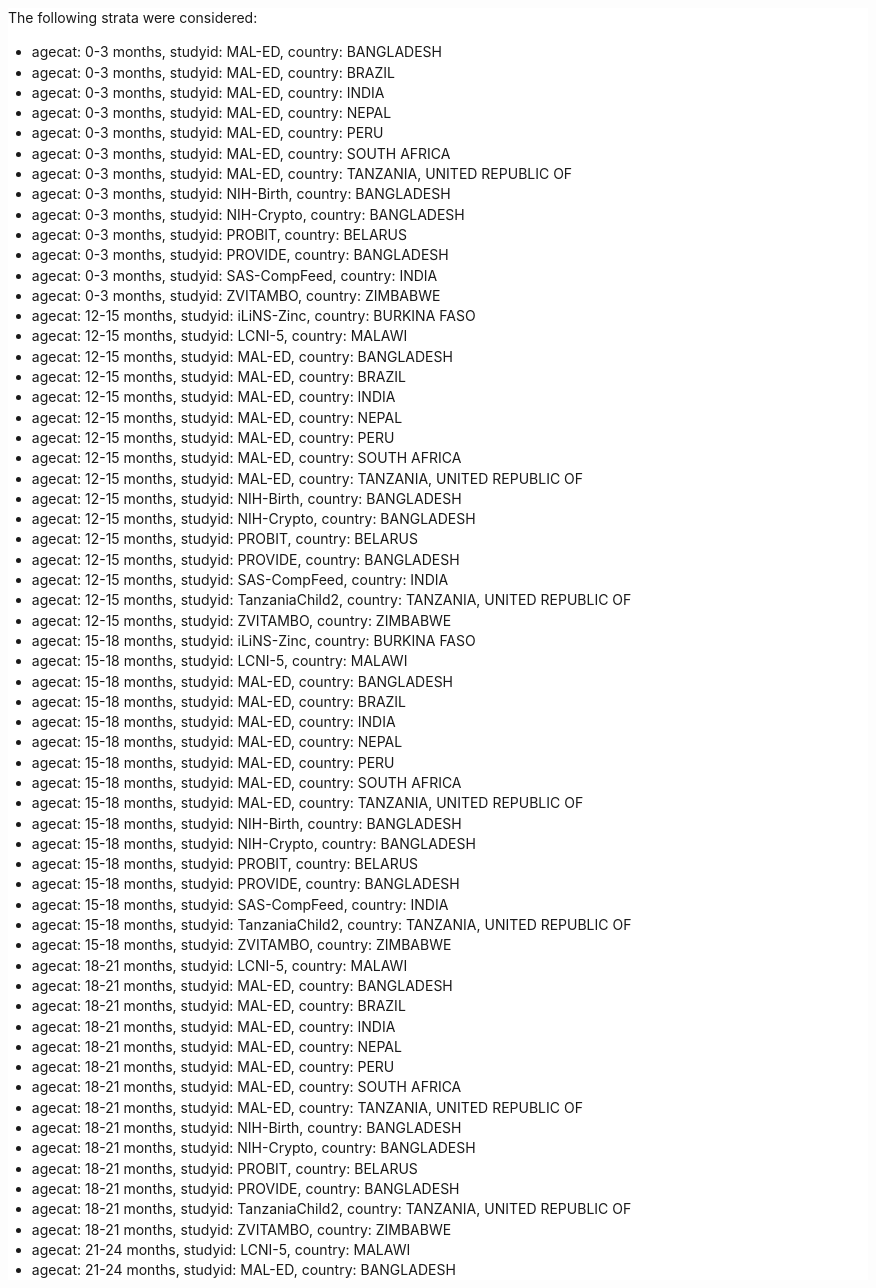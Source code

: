 
The following strata were considered:

* agecat: 0-3 months, studyid: MAL-ED, country: BANGLADESH
* agecat: 0-3 months, studyid: MAL-ED, country: BRAZIL
* agecat: 0-3 months, studyid: MAL-ED, country: INDIA
* agecat: 0-3 months, studyid: MAL-ED, country: NEPAL
* agecat: 0-3 months, studyid: MAL-ED, country: PERU
* agecat: 0-3 months, studyid: MAL-ED, country: SOUTH AFRICA
* agecat: 0-3 months, studyid: MAL-ED, country: TANZANIA, UNITED REPUBLIC OF
* agecat: 0-3 months, studyid: NIH-Birth, country: BANGLADESH
* agecat: 0-3 months, studyid: NIH-Crypto, country: BANGLADESH
* agecat: 0-3 months, studyid: PROBIT, country: BELARUS
* agecat: 0-3 months, studyid: PROVIDE, country: BANGLADESH
* agecat: 0-3 months, studyid: SAS-CompFeed, country: INDIA
* agecat: 0-3 months, studyid: ZVITAMBO, country: ZIMBABWE
* agecat: 12-15 months, studyid: iLiNS-Zinc, country: BURKINA FASO
* agecat: 12-15 months, studyid: LCNI-5, country: MALAWI
* agecat: 12-15 months, studyid: MAL-ED, country: BANGLADESH
* agecat: 12-15 months, studyid: MAL-ED, country: BRAZIL
* agecat: 12-15 months, studyid: MAL-ED, country: INDIA
* agecat: 12-15 months, studyid: MAL-ED, country: NEPAL
* agecat: 12-15 months, studyid: MAL-ED, country: PERU
* agecat: 12-15 months, studyid: MAL-ED, country: SOUTH AFRICA
* agecat: 12-15 months, studyid: MAL-ED, country: TANZANIA, UNITED REPUBLIC OF
* agecat: 12-15 months, studyid: NIH-Birth, country: BANGLADESH
* agecat: 12-15 months, studyid: NIH-Crypto, country: BANGLADESH
* agecat: 12-15 months, studyid: PROBIT, country: BELARUS
* agecat: 12-15 months, studyid: PROVIDE, country: BANGLADESH
* agecat: 12-15 months, studyid: SAS-CompFeed, country: INDIA
* agecat: 12-15 months, studyid: TanzaniaChild2, country: TANZANIA, UNITED REPUBLIC OF
* agecat: 12-15 months, studyid: ZVITAMBO, country: ZIMBABWE
* agecat: 15-18 months, studyid: iLiNS-Zinc, country: BURKINA FASO
* agecat: 15-18 months, studyid: LCNI-5, country: MALAWI
* agecat: 15-18 months, studyid: MAL-ED, country: BANGLADESH
* agecat: 15-18 months, studyid: MAL-ED, country: BRAZIL
* agecat: 15-18 months, studyid: MAL-ED, country: INDIA
* agecat: 15-18 months, studyid: MAL-ED, country: NEPAL
* agecat: 15-18 months, studyid: MAL-ED, country: PERU
* agecat: 15-18 months, studyid: MAL-ED, country: SOUTH AFRICA
* agecat: 15-18 months, studyid: MAL-ED, country: TANZANIA, UNITED REPUBLIC OF
* agecat: 15-18 months, studyid: NIH-Birth, country: BANGLADESH
* agecat: 15-18 months, studyid: NIH-Crypto, country: BANGLADESH
* agecat: 15-18 months, studyid: PROBIT, country: BELARUS
* agecat: 15-18 months, studyid: PROVIDE, country: BANGLADESH
* agecat: 15-18 months, studyid: SAS-CompFeed, country: INDIA
* agecat: 15-18 months, studyid: TanzaniaChild2, country: TANZANIA, UNITED REPUBLIC OF
* agecat: 15-18 months, studyid: ZVITAMBO, country: ZIMBABWE
* agecat: 18-21 months, studyid: LCNI-5, country: MALAWI
* agecat: 18-21 months, studyid: MAL-ED, country: BANGLADESH
* agecat: 18-21 months, studyid: MAL-ED, country: BRAZIL
* agecat: 18-21 months, studyid: MAL-ED, country: INDIA
* agecat: 18-21 months, studyid: MAL-ED, country: NEPAL
* agecat: 18-21 months, studyid: MAL-ED, country: PERU
* agecat: 18-21 months, studyid: MAL-ED, country: SOUTH AFRICA
* agecat: 18-21 months, studyid: MAL-ED, country: TANZANIA, UNITED REPUBLIC OF
* agecat: 18-21 months, studyid: NIH-Birth, country: BANGLADESH
* agecat: 18-21 months, studyid: NIH-Crypto, country: BANGLADESH
* agecat: 18-21 months, studyid: PROBIT, country: BELARUS
* agecat: 18-21 months, studyid: PROVIDE, country: BANGLADESH
* agecat: 18-21 months, studyid: TanzaniaChild2, country: TANZANIA, UNITED REPUBLIC OF
* agecat: 18-21 months, studyid: ZVITAMBO, country: ZIMBABWE
* agecat: 21-24 months, studyid: LCNI-5, country: MALAWI
* agecat: 21-24 months, studyid: MAL-ED, country: BANGLADESH